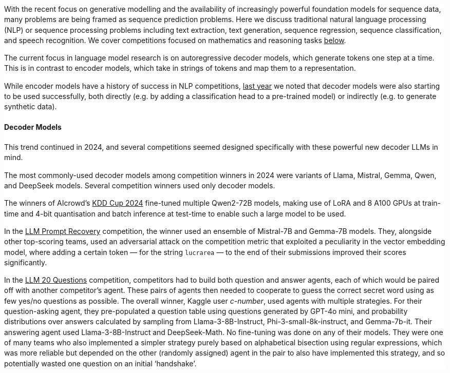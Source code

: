 With the recent focus on generative modelling and the availability of increasingly powerful foundation models for
sequence data, many problems are being framed as sequence prediction problems.
Here we discuss traditional natural language processing (NLP) or sequence processing problems including text
extraction, text generation, sequence regression, sequence classification, and speech recognition.
We cover competitions focused on mathematics and reasoning tasks [below](https://mlcontests.com/state-of-machine-learning-competitions-2024#mathematics-and-reasoning).

The current focus in language model research is on autoregressive decoder models, which generate tokens one step
at a time. This is in contrast to encoder models, which take in strings of tokens and map them to a representation.

While encoder models have a history of success in NLP competitions,
[last year](https://mlcontests.com/state-of-competitive-machine-learning-2023/#nlp) we noted that decoder models were also starting to be used
successfully, both directly (e.g. by adding a classification head to a pre-trained model) or
indirectly (e.g. to generate synthetic data).

#### Decoder Models

This trend continued in 2024, and several competitions seemed designed specifically with these powerful new
decoder LLMs in mind.

The most commonly-used decoder models among competition winners in 2024 were variants of Llama, Mistral, Gemma, Qwen,
and DeepSeek models. Several competition winners used only decoder models.

The winners of AIcrowd’s
[KDD Cup 2024](https://discourse.aicrowd.com/t/winner-s-solution-overview-kdd-cup-2024-team-nvidia/16648?ref=mlcontests)
fine-tuned multiple Qwen2-72B models, making use of LoRA and 8 A100 GPUs at train-time and
4-bit quantisation and batch inference at test-time to enable such a large model to be used.

In the [LLM Prompt Recovery](https://www.kaggle.com/competitions/llm-prompt-recovery/discussion/494343?ref=mlcontests)
competition, the winner used an ensemble of Mistral-7B and Gemma-7B models. They, alongside other top-scoring teams,
used an adversarial attack on the competition metric that exploited a peculiarity in the vector embedding model, where
adding a certain token — for the string `lucrarea` — to the end of their submissions improved their scores
significantly.

In the [LLM 20 Questions](https://www.kaggle.com/competitions/llm-20-questions/discussion/531106?ref=mlcontests)
competition, competitors had to build both question and answer agents, each of which would be paired off with another
competitor’s agent. These pairs of agents then needed to cooperate to guess the correct secret word using as few yes/no
questions as possible.
The overall winner, Kaggle user _c-number_, used agents with multiple strategies.
For their question-asking agent, they pre-populated a question table using questions generated by GPT-4o mini, and
probability distributions over answers calculated by sampling from Llama-3-8B-Instruct, Phi-3-small-8k-instruct, and
Gemma-7b-it. Their answering agent used Llama-3-8B-Instruct and DeepSeek-Math. No fine-tuning was done on any of
their models.
They were one of many teams who also implemented a simpler strategy purely based on alphabetical
bisection using regular expressions, which was more reliable but depended on the other (randomly assigned) agent in the
pair to also have implemented this strategy, and so potentially wasted one question on an initial ‘handshake’.
